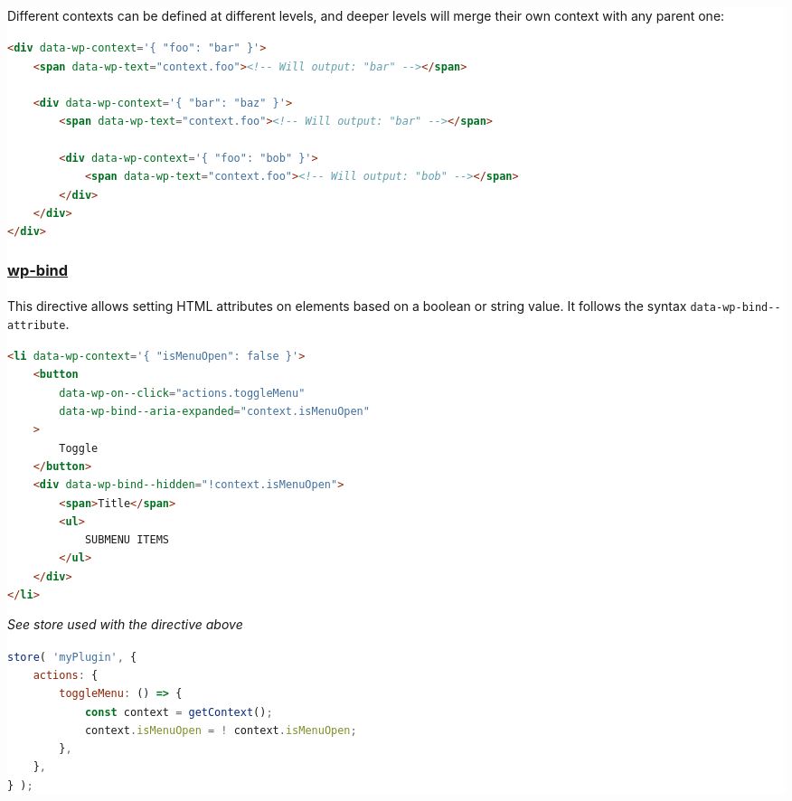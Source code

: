Different contexts can be defined at different levels, and deeper levels will merge their own context with any parent one:

```html
<div data-wp-context='{ "foo": "bar" }'>
    <span data-wp-text="context.foo"><!-- Will output: "bar" --></span>

    <div data-wp-context='{ "bar": "baz" }'>
        <span data-wp-text="context.foo"><!-- Will output: "bar" --></span>

        <div data-wp-context='{ "foo": "bob" }'>
            <span data-wp-text="context.foo"><!-- Will output: "bob" --></span>
        </div>
    </div>
</div>

```

### [wp-bind](https://developer.wordpress.org/block-editor/reference-guides/interactivity-api/api-reference/\#wp-bind)

This directive allows setting HTML attributes on elements based on a boolean or string value. It follows the syntax `data-wp-bind--attribute`.

```html
<li data-wp-context='{ "isMenuOpen": false }'>
    <button
        data-wp-on--click="actions.toggleMenu"
        data-wp-bind--aria-expanded="context.isMenuOpen"
    >
        Toggle
    </button>
    <div data-wp-bind--hidden="!context.isMenuOpen">
        <span>Title</span>
        <ul>
            SUBMENU ITEMS
        </ul>
    </div>
</li>

```

_See store used with the directive above_

```js
store( 'myPlugin', {
    actions: {
        toggleMenu: () => {
            const context = getContext();
            context.isMenuOpen = ! context.isMenuOpen;
        },
    },
} );

```
